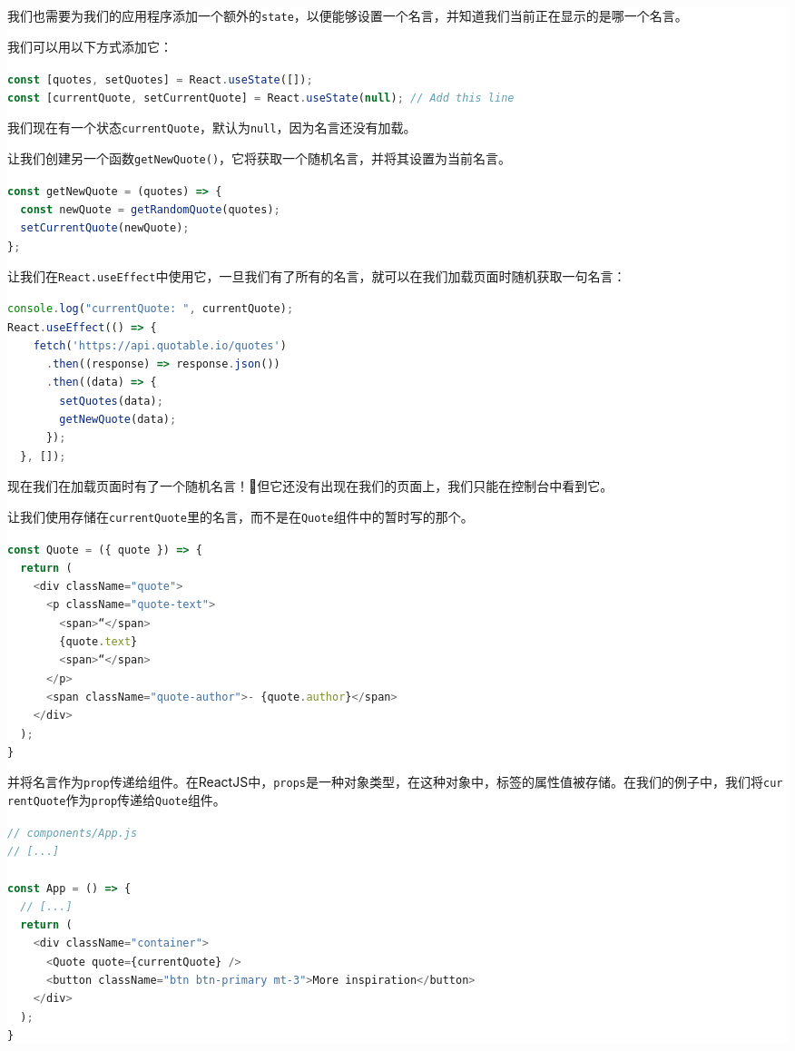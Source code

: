我们也需要为我们的应用程序添加一个额外的`state`，以便能够设置一个名言，并知道我们当前正在显示的是哪一个名言。

我们可以用以下方式添加它：

```js
const [quotes, setQuotes] = React.useState([]);
const [currentQuote, setCurrentQuote] = React.useState(null); // Add this line
```

我们现在有一个状态`currentQuote`，默认为`null`，因为名言还没有加载。

让我们创建另一个函数`getNewQuote()`，它将获取一个随机名言，并将其设置为当前名言。

```js
const getNewQuote = (quotes) => {
  const newQuote = getRandomQuote(quotes);
  setCurrentQuote(newQuote);
};
```

让我们在`React.useEffect`中使用它，一旦我们有了所有的名言，就可以在我们加载页面时随机获取一句名言：

```js
console.log("currentQuote: ", currentQuote);
React.useEffect(() => {
    fetch('https://api.quotable.io/quotes')
      .then((response) => response.json())
      .then((data) => {
        setQuotes(data);
        getNewQuote(data);
      });
  }, []);
```

现在我们在加载页面时有了一个随机名言！🎉但它还没有出现在我们的页面上，我们只能在控制台中看到它。

让我们使用存储在`currentQuote`里的名言，而不是在`Quote`组件中的暂时写的那个。

```js
const Quote = ({ quote }) => {
  return (
    <div className="quote">
      <p className="quote-text">
        <span>“</span>
        {quote.text}
        <span>“</span>
      </p>
      <span className="quote-author">- {quote.author}</span>
    </div>
  );
}
```

并将名言作为`prop`传递给组件。在ReactJS中，`props`是一种对象类型，在这种对象中，标签的属性值被存储。在我们的例子中，我们将`currentQuote`作为`prop`传递给`Quote`组件。

```js
// components/App.js
// [...]

const App = () => {
  // [...]
  return (
    <div className="container">
      <Quote quote={currentQuote} />
      <button className="btn btn-primary mt-3">More inspiration</button>
    </div>
  );
}
```
